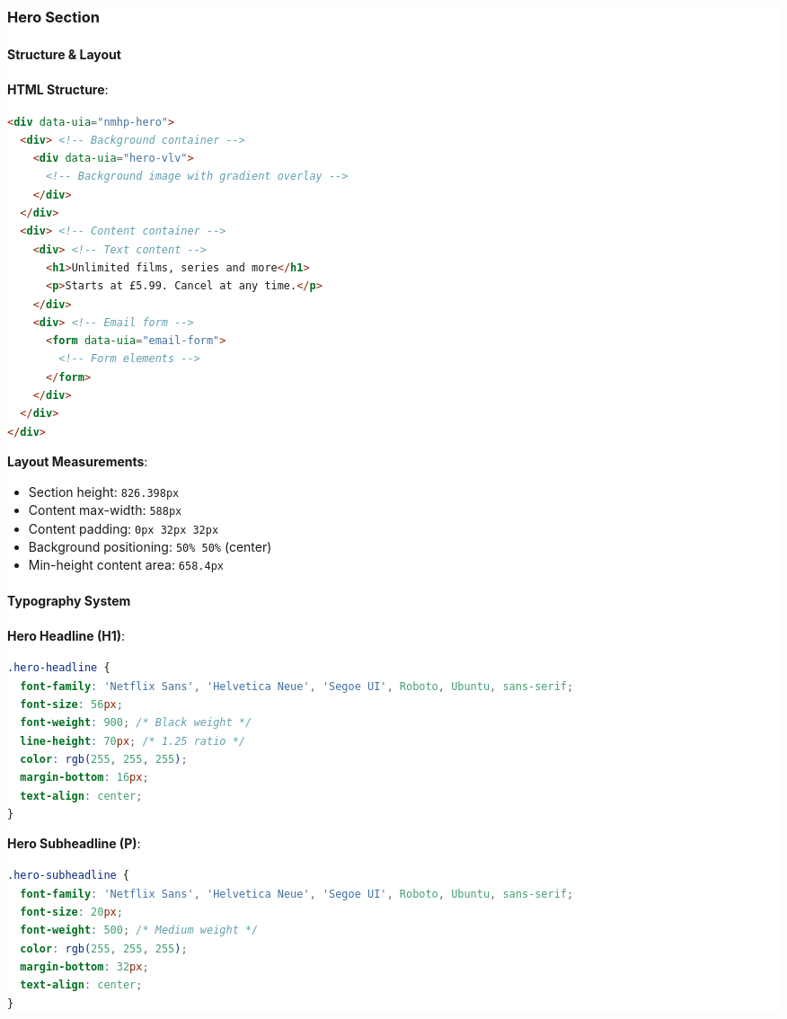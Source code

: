 
### Hero Section

#### Structure & Layout

**HTML Structure**:
```html
<div data-uia="nmhp-hero">
  <div> <!-- Background container -->
    <div data-uia="hero-vlv">
      <!-- Background image with gradient overlay -->
    </div>
  </div>
  <div> <!-- Content container -->
    <div> <!-- Text content -->
      <h1>Unlimited films, series and more</h1>
      <p>Starts at £5.99. Cancel at any time.</p>
    </div>
    <div> <!-- Email form -->
      <form data-uia="email-form">
        <!-- Form elements -->
      </form>
    </div>
  </div>
</div>
```

**Layout Measurements**:
- Section height: `826.398px`
- Content max-width: `588px`
- Content padding: `0px 32px 32px`
- Background positioning: `50% 50%` (center)
- Min-height content area: `658.4px`

#### Typography System

**Hero Headline (H1)**:
```css
.hero-headline {
  font-family: 'Netflix Sans', 'Helvetica Neue', 'Segoe UI', Roboto, Ubuntu, sans-serif;
  font-size: 56px;
  font-weight: 900; /* Black weight */
  line-height: 70px; /* 1.25 ratio */
  color: rgb(255, 255, 255);
  margin-bottom: 16px;
  text-align: center;
}
```

**Hero Subheadline (P)**:
```css
.hero-subheadline {
  font-family: 'Netflix Sans', 'Helvetica Neue', 'Segoe UI', Roboto, Ubuntu, sans-serif;
  font-size: 20px;
  font-weight: 500; /* Medium weight */
  color: rgb(255, 255, 255);
  margin-bottom: 32px;
  text-align: center;
}
```
